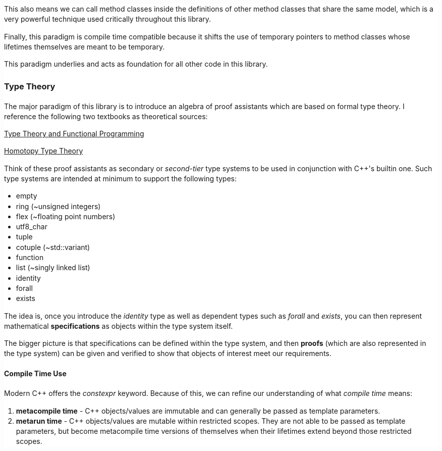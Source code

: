This also means we can call method classes inside the definitions of other method classes that share the same model,
which is a very powerful technique used critically throughout this library.

Finally, this paradigm is compile time compatible because it shifts the use of temporary pointers to method classes
whose lifetimes themselves are meant to be temporary.

This paradigm underlies and acts as foundation for all other code in this library.

### Type Theory

The major paradigm of this library is to introduce an algebra of proof assistants which are
based on formal type theory. I reference the following two textbooks as theoretical sources:

[Type Theory and Functional Programming](https://www.cs.kent.ac.uk/people/staff/sjt/TTFP/ttfp.pdf)

[Homotopy Type Theory](https://homotopytypetheory.org/book/)

Think of these proof assistants as secondary or *second-tier* type systems to be used in conjunction
with C++'s builtin one. Such type systems are intended at minimum to support the following types:

- empty
- ring (~unsigned integers)
- flex (~floating point numbers)
- utf8\_char
- tuple
- cotuple (~std::variant)
- function
- list (~singly linked list)
- identity
- forall
- exists

The idea is, once you introduce the *identity* type as well as dependent types such as *forall* and *exists*,
you can then represent mathematical **specifications** as objects within the type system itself.

The bigger picture is that specifications can be defined within the type system, and then **proofs**
(which are also represented in the type system) can be given and verified to show that objects
of interest meet our requirements.

#### Compile Time Use

Modern C++ offers the *constexpr* keyword. Because of this,
we can refine our understanding of what *compile time* means:

1. **metacompile time** - C++ objects/values are immutable and can generally be passed as template parameters.
2. **metarun time** - C++ objects/values are mutable within restricted scopes. They are not able to be passed as
template parameters, but become metacompile time versions of themselves when their lifetimes extend beyond those
restricted scopes.
